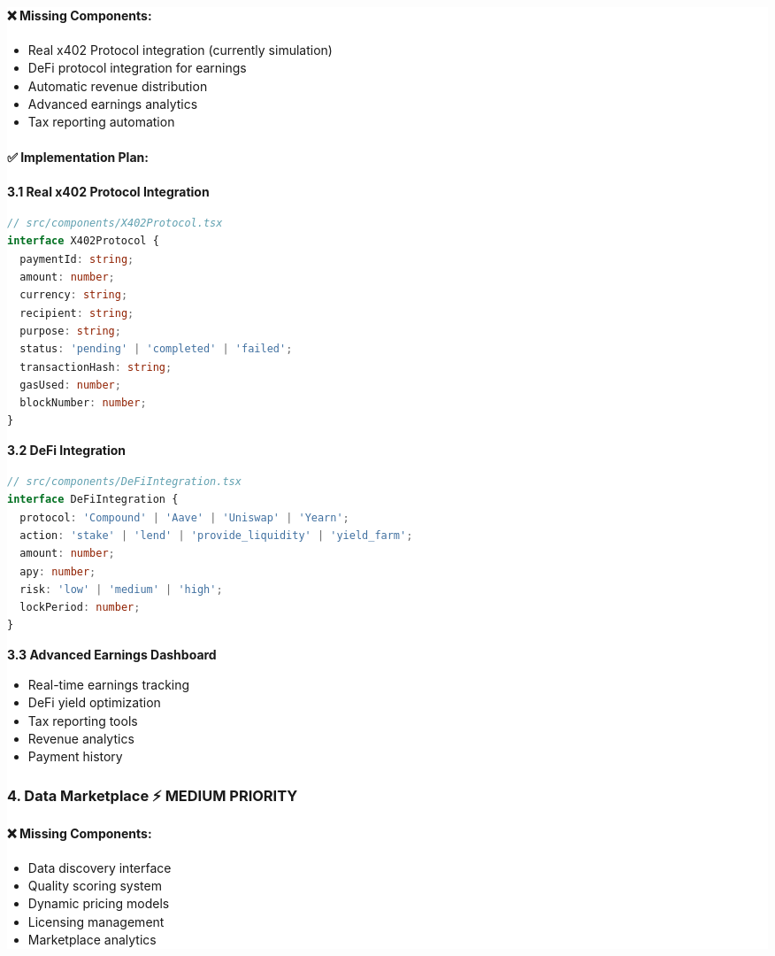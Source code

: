 #### **❌ Missing Components:**
- Real x402 Protocol integration (currently simulation)
- DeFi protocol integration for earnings
- Automatic revenue distribution
- Advanced earnings analytics
- Tax reporting automation

#### **✅ Implementation Plan:**

**3.1 Real x402 Protocol Integration**
```typescript
// src/components/X402Protocol.tsx
interface X402Protocol {
  paymentId: string;
  amount: number;
  currency: string;
  recipient: string;
  purpose: string;
  status: 'pending' | 'completed' | 'failed';
  transactionHash: string;
  gasUsed: number;
  blockNumber: number;
}
```

**3.2 DeFi Integration**
```typescript
// src/components/DeFiIntegration.tsx
interface DeFiIntegration {
  protocol: 'Compound' | 'Aave' | 'Uniswap' | 'Yearn';
  action: 'stake' | 'lend' | 'provide_liquidity' | 'yield_farm';
  amount: number;
  apy: number;
  risk: 'low' | 'medium' | 'high';
  lockPeriod: number;
}
```

**3.3 Advanced Earnings Dashboard**
- Real-time earnings tracking
- DeFi yield optimization
- Tax reporting tools
- Revenue analytics
- Payment history

### **4. Data Marketplace** ⚡ **MEDIUM PRIORITY**

#### **❌ Missing Components:**
- Data discovery interface
- Quality scoring system
- Dynamic pricing models
- Licensing management
- Marketplace analytics
